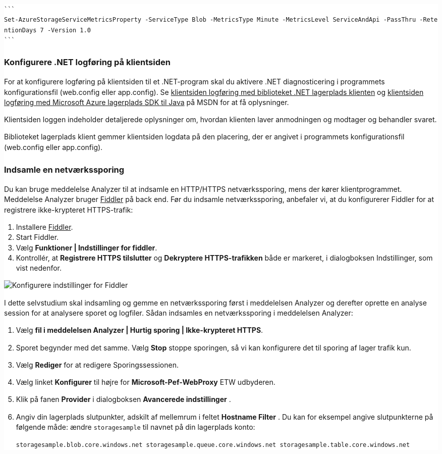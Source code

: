     ```
    Set-AzureStorageServiceMetricsProperty -ServiceType Blob -MetricsType Minute -MetricsLevel ServiceAndApi -PassThru -RetentionDays 7 -Version 1.0
    ```

### <a name="configure-net-client-side-logging"></a>Konfigurere .NET logføring på klientsiden

For at konfigurere logføring på klientsiden til et .NET-program skal du aktivere .NET diagnosticering i programmets konfigurationsfil (web.config eller app.config). Se [klientsiden logføring med biblioteket .NET lagerplads klienten](http://msdn.microsoft.com/library/azure/dn782839.aspx) og [klientsiden logføring med Microsoft Azure lagerplads SDK til Java](http://msdn.microsoft.com/library/azure/dn782844.aspx) på MSDN for at få oplysninger.

Klientsiden loggen indeholder detaljerede oplysninger om, hvordan klienten laver anmodningen og modtager og behandler svaret.

Biblioteket lagerplads klient gemmer klientsiden logdata på den placering, der er angivet i programmets konfigurationsfil (web.config eller app.config).

### <a name="collect-a-network-trace"></a>Indsamle en netværkssporing

Du kan bruge meddelelse Analyzer til at indsamle en HTTP/HTTPS netværkssporing, mens der kører klientprogrammet. Meddelelse Analyzer bruger [Fiddler](http://www.telerik.com/fiddler) på back end. Før du indsamle netværkssporing, anbefaler vi, at du konfigurerer Fiddler for at registrere ikke-krypteret HTTPS-trafik:

1. Installere [Fiddler](http://www.telerik.com/download/fiddler).
2. Start Fiddler.
2. Vælg **Funktioner | Indstillinger for fiddler**.
3. Kontrollér, at **Registrere HTTPS tilslutter** og **Dekryptere HTTPS-trafikken** både er markeret, i dialogboksen Indstillinger, som vist nedenfor.

![Konfigurere indstillinger for Fiddler](./media/storage-e2e-troubleshooting/fiddler-options-1.png)

I dette selvstudium skal indsamling og gemme en netværkssporing først i meddelelsen Analyzer og derefter oprette en analyse session for at analysere sporet og logfiler. Sådan indsamles en netværkssporing i meddelelsen Analyzer:

1. Vælg **fil i meddelelsen Analyzer | Hurtig sporing | Ikke-krypteret HTTPS**.
2. Sporet begynder med det samme. Vælg **Stop** stoppe sporingen, så vi kan konfigurere det til sporing af lager trafik kun.
3. Vælg **Rediger** for at redigere Sporingssessionen.
4. Vælg linket **Konfigurer** til højre for **Microsoft-Pef-WebProxy** ETW udbyderen.
5. Klik på fanen **Provider** i dialogboksen **Avancerede indstillinger** .
6. Angiv din lagerplads slutpunkter, adskilt af mellemrum i feltet **Hostname Filter** . Du kan for eksempel angive slutpunkterne på følgende måde: ændre `storagesample` til navnet på din lagerplads konto:

    ```
    storagesample.blob.core.windows.net storagesample.queue.core.windows.net storagesample.table.core.windows.net
    ```
